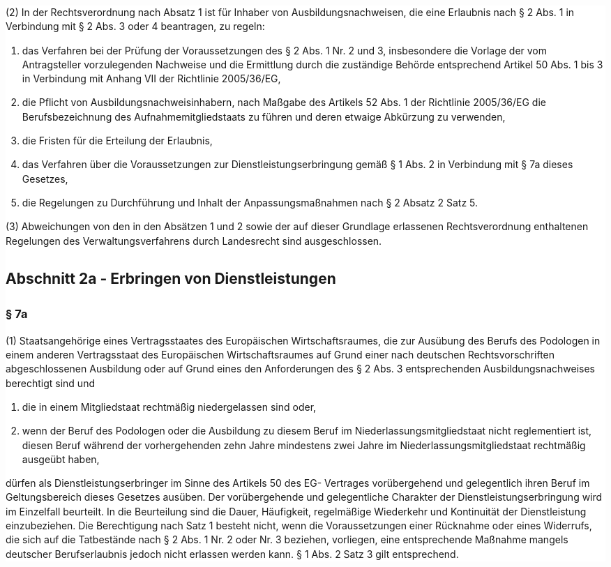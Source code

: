 (2) In der Rechtsverordnung nach Absatz 1 ist für Inhaber von
Ausbildungsnachweisen, die eine Erlaubnis nach § 2 Abs. 1 in
Verbindung mit § 2 Abs. 3 oder 4 beantragen, zu regeln:

1.  das Verfahren bei der Prüfung der Voraussetzungen des § 2 Abs. 1 Nr. 2
    und 3, insbesondere die Vorlage der vom Antragsteller vorzulegenden
    Nachweise und die Ermittlung durch die zuständige Behörde entsprechend
    Artikel 50 Abs. 1 bis 3 in Verbindung mit Anhang VII der Richtlinie
    2005/36/EG,


2.  die Pflicht von Ausbildungsnachweisinhabern, nach Maßgabe des Artikels
    52 Abs. 1 der Richtlinie 2005/36/EG die Berufsbezeichnung des
    Aufnahmemitgliedstaats zu führen und deren etwaige Abkürzung zu
    verwenden,


3.  die Fristen für die Erteilung der Erlaubnis,


4.  das Verfahren über die Voraussetzungen zur Dienstleistungserbringung
    gemäß § 1 Abs. 2 in Verbindung mit § 7a dieses Gesetzes,


5.  die Regelungen zu Durchführung und Inhalt der Anpassungsmaßnahmen nach
    § 2 Absatz 2 Satz 5.




(3) Abweichungen von den in den Absätzen 1 und 2 sowie der auf dieser
Grundlage erlassenen Rechtsverordnung enthaltenen Regelungen des
Verwaltungsverfahrens durch Landesrecht sind ausgeschlossen.

## Abschnitt 2a - Erbringen von Dienstleistungen

### § 7a

(1) Staatsangehörige eines Vertragsstaates des Europäischen
Wirtschaftsraumes, die zur Ausübung des Berufs des Podologen in einem
anderen Vertragsstaat des Europäischen Wirtschaftsraumes auf Grund
einer nach deutschen Rechtsvorschriften abgeschlossenen Ausbildung
oder auf Grund eines den Anforderungen des § 2 Abs. 3 entsprechenden
Ausbildungsnachweises berechtigt sind und

1.  die in einem Mitgliedstaat rechtmäßig niedergelassen sind oder,


2.  wenn der Beruf des Podologen oder die Ausbildung zu diesem Beruf im
    Niederlassungsmitgliedstaat nicht reglementiert ist, diesen Beruf
    während der vorhergehenden zehn Jahre mindestens zwei Jahre im
    Niederlassungsmitgliedstaat rechtmäßig ausgeübt haben,



dürfen als Dienstleistungserbringer im Sinne des Artikels 50 des EG-
Vertrages vorübergehend und gelegentlich ihren Beruf im
Geltungsbereich dieses Gesetzes ausüben. Der vorübergehende und
gelegentliche Charakter der Dienstleistungserbringung wird im
Einzelfall beurteilt. In die Beurteilung sind die Dauer, Häufigkeit,
regelmäßige Wiederkehr und Kontinuität der Dienstleistung
einzubeziehen. Die Berechtigung nach Satz 1 besteht nicht, wenn die
Voraussetzungen einer Rücknahme oder eines Widerrufs, die sich auf die
Tatbestände nach § 2 Abs. 1 Nr. 2 oder Nr. 3 beziehen, vorliegen, eine
entsprechende Maßnahme mangels deutscher Berufserlaubnis jedoch nicht
erlassen werden kann. § 1 Abs. 2 Satz 3 gilt entsprechend.
